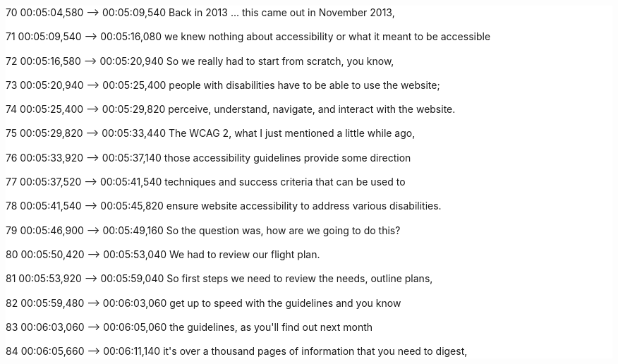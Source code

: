 70
00:05:04,580 --> 00:05:09,540
Back in 2013 ... this came out in November 2013,

71
00:05:09,540 --> 00:05:16,080
we knew nothing about accessibility or what it meant to be accessible

72
00:05:16,580 --> 00:05:20,940
So we really had to start from scratch, you know,

73
00:05:20,940 --> 00:05:25,400
people with disabilities have to be able to use the website;

74
00:05:25,400 --> 00:05:29,820
perceive, understand, navigate, and interact with the website.

75
00:05:29,820 --> 00:05:33,440
The WCAG 2, what I just mentioned a little while ago,

76
00:05:33,920 --> 00:05:37,140
those accessibility guidelines provide some direction

77
00:05:37,520 --> 00:05:41,540
techniques and success criteria that can be used to

78
00:05:41,540 --> 00:05:45,820
ensure website accessibility to address various disabilities.

79
00:05:46,900 --> 00:05:49,160
So the question was, how are we going to do this?

80
00:05:50,420 --> 00:05:53,040
We had to review our flight plan.

81
00:05:53,920 --> 00:05:59,040
So first steps we need to review the needs, outline plans,

82
00:05:59,480 --> 00:06:03,060
get up to speed with the guidelines and you know

83
00:06:03,060 --> 00:06:05,060
the guidelines, as you'll find out next month

84
00:06:05,660 --> 00:06:11,140
it's over a thousand pages of information that you need to digest,
